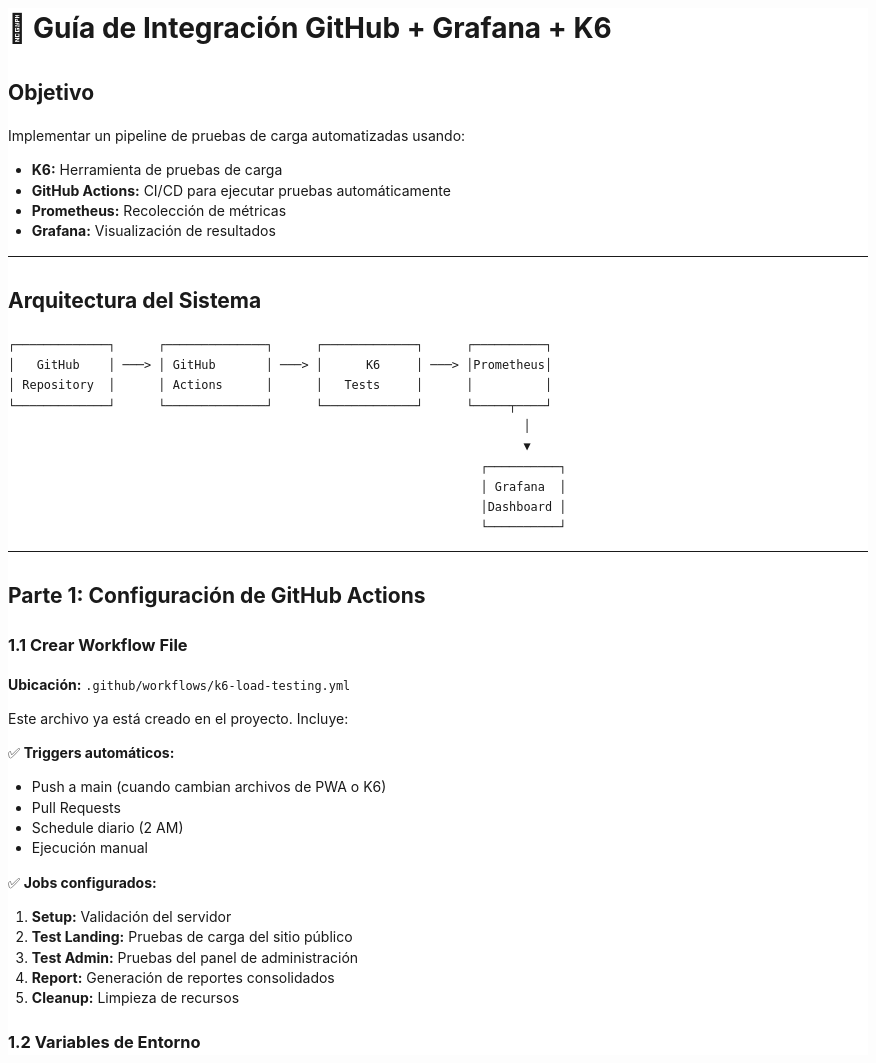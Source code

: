 # 🔗 Guía de Integración GitHub + Grafana + K6

## Objetivo

Implementar un pipeline de pruebas de carga automatizadas usando:
- **K6:** Herramienta de pruebas de carga
- **GitHub Actions:** CI/CD para ejecutar pruebas automáticamente
- **Prometheus:** Recolección de métricas
- **Grafana:** Visualización de resultados

---

## Arquitectura del Sistema

```
┌─────────────┐      ┌──────────────┐      ┌─────────────┐      ┌──────────┐
│   GitHub    │ ───> │ GitHub       │ ───> │      K6     │ ───> │Prometheus│
│ Repository  │      │ Actions      │      │   Tests     │      │          │
└─────────────┘      └──────────────┘      └─────────────┘      └─────┬────┘
                                                                        │
                                                                        ▼
                                                                  ┌──────────┐
                                                                  │ Grafana  │
                                                                  │Dashboard │
                                                                  └──────────┘
```

---

## Parte 1: Configuración de GitHub Actions

### 1.1 Crear Workflow File

**Ubicación:** `.github/workflows/k6-load-testing.yml`

Este archivo ya está creado en el proyecto. Incluye:

✅ **Triggers automáticos:**
- Push a main (cuando cambian archivos de PWA o K6)
- Pull Requests
- Schedule diario (2 AM)
- Ejecución manual

✅ **Jobs configurados:**
1. **Setup:** Validación del servidor
2. **Test Landing:** Pruebas de carga del sitio público
3. **Test Admin:** Pruebas del panel de administración
4. **Report:** Generación de reportes consolidados
5. **Cleanup:** Limpieza de recursos

### 1.2 Variables de Entorno
